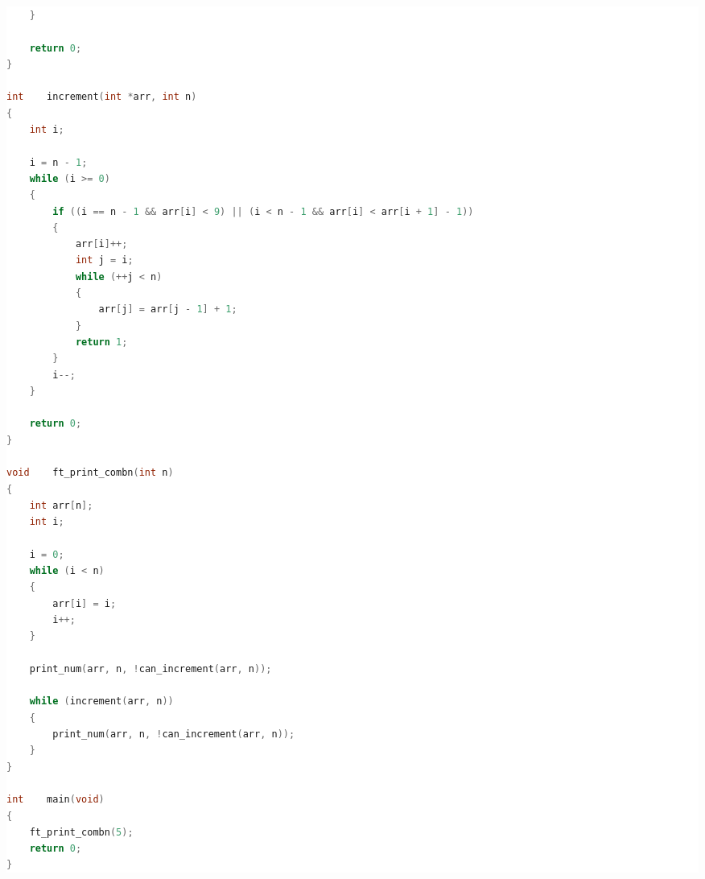 ```c
    }

    return 0;
}

int    increment(int *arr, int n)
{
    int i;
    
    i = n - 1;
    while (i >= 0)
    {
        if ((i == n - 1 && arr[i] < 9) || (i < n - 1 && arr[i] < arr[i + 1] - 1))
        {
            arr[i]++;
            int j = i;
            while (++j < n)
            {
                arr[j] = arr[j - 1] + 1;
            }
            return 1;
        }
        i--;
    }

    return 0;
}

void    ft_print_combn(int n)
{
    int arr[n];
    int i;
    
    i = 0;
    while (i < n)
    {
        arr[i] = i;
        i++;
    }

    print_num(arr, n, !can_increment(arr, n));

    while (increment(arr, n))
    {
        print_num(arr, n, !can_increment(arr, n));
    }
}

int    main(void)
{
    ft_print_combn(5);
    return 0;
}

```
